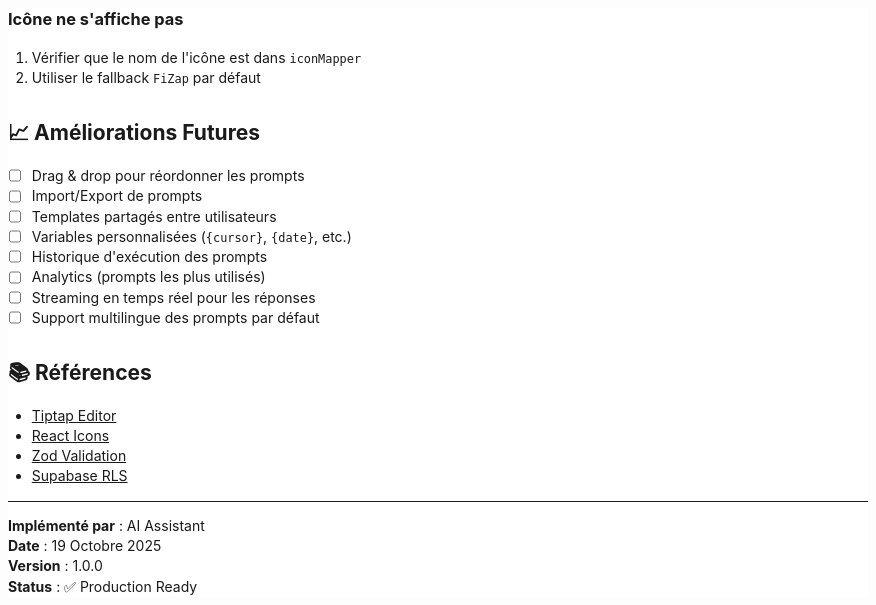 ### Icône ne s'affiche pas

1. Vérifier que le nom de l'icône est dans `iconMapper`
2. Utiliser le fallback `FiZap` par défaut

## 📈 Améliorations Futures

- [ ] Drag & drop pour réordonner les prompts
- [ ] Import/Export de prompts
- [ ] Templates partagés entre utilisateurs
- [ ] Variables personnalisées (`{cursor}`, `{date}`, etc.)
- [ ] Historique d'exécution des prompts
- [ ] Analytics (prompts les plus utilisés)
- [ ] Streaming en temps réel pour les réponses
- [ ] Support multilingue des prompts par défaut

## 📚 Références

- [Tiptap Editor](https://tiptap.dev/)
- [React Icons](https://react-icons.github.io/react-icons/)
- [Zod Validation](https://zod.dev/)
- [Supabase RLS](https://supabase.com/docs/guides/auth/row-level-security)

---

**Implémenté par** : AI Assistant  
**Date** : 19 Octobre 2025  
**Version** : 1.0.0  
**Status** : ✅ Production Ready


